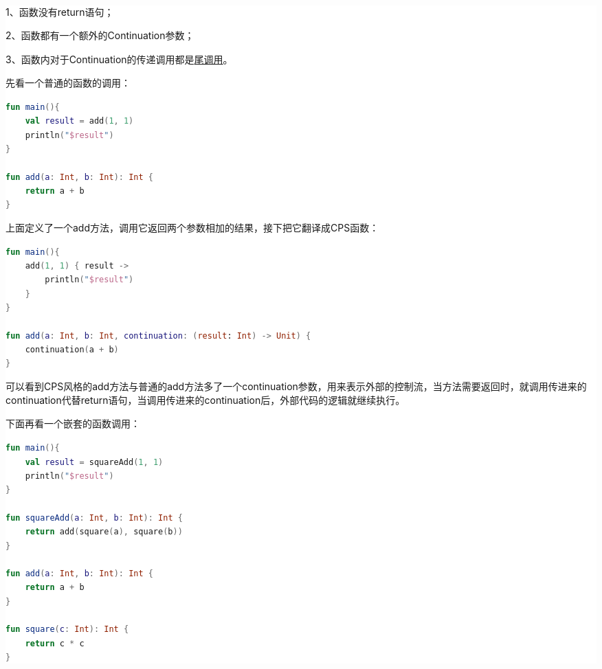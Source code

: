 1、函数没有return语句；

2、函数都有一个额外的Continuation参数；

3、函数内对于Continuation的传递调用都是[尾调用](https://en.wikipedia.org/wiki/Tail_call)。

先看一个普通的函数的调用：

```kotlin
fun main(){
    val result = add(1, 1)
    println("$result")
}

fun add(a: Int, b: Int): Int {
    return a + b
}
```

上面定义了一个add方法，调用它返回两个参数相加的结果，接下把它翻译成CPS函数：

```kotlin
fun main(){
    add(1, 1) { result ->  
        println("$result")
    }
}

fun add(a: Int, b: Int, continuation: (result: Int) -> Unit) {
    continuation(a + b)
}
```

可以看到CPS风格的add方法与普通的add方法多了一个continuation参数，用来表示外部的控制流，当方法需要返回时，就调用传进来的continuation代替return语句，当调用传进来的continuation后，外部代码的逻辑就继续执行。

下面再看一个嵌套的函数调用：

```kotlin
fun main(){
    val result = squareAdd(1, 1)
    println("$result")
}

fun squareAdd(a: Int, b: Int): Int {
    return add(square(a), square(b))
}

fun add(a: Int, b: Int): Int {
    return a + b
}

fun square(c: Int): Int {
    return c * c
}
```
